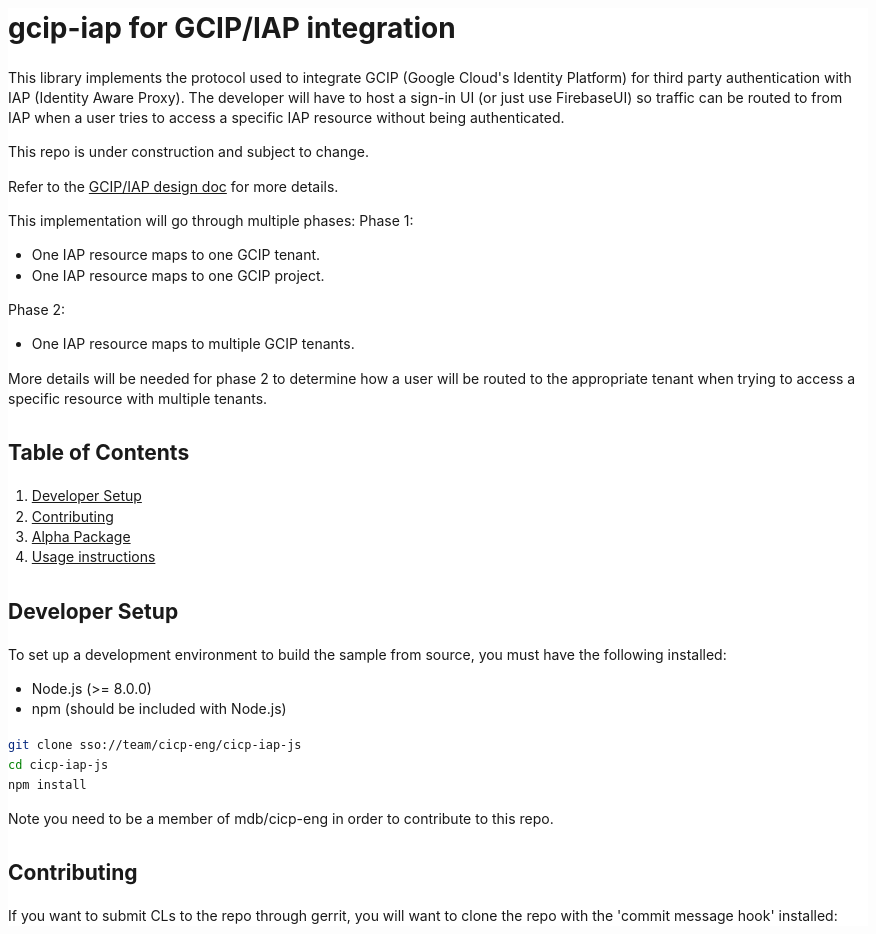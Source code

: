 # gcip-iap for GCIP/IAP integration

This library implements the protocol used to integrate GCIP (Google Cloud's
Identity Platform) for third party authentication with IAP (Identity Aware
Proxy).
The developer will have to host a sign-in UI (or just use FirebaseUI) so
traffic can be routed to from IAP when a user tries to access a specific IAP
resource without being authenticated.

This repo is under construction and subject to change.

Refer to the
[GCIP/IAP design doc](https://docs.google.com/document/d/1Jc8pgZd9Yr_Rg3yRQTiFz8Ole8MfD8Ut8_F8yUr3Alo/)
for more details.

This implementation will go through multiple phases:
Phase 1:
- One IAP resource maps to one GCIP tenant.
- One IAP resource maps to one GCIP project.

Phase 2:
- One IAP resource maps to multiple GCIP tenants.

More details will be needed for phase 2 to determine how a user will be routed
to the appropriate tenant when trying to access a specific resource with
multiple tenants.

## Table of Contents

1. [Developer Setup](#developer-setup)
1. [Contributing](#contributing)
1. [Alpha Package](#alpha-package)
1. [Usage instructions](#usage-instructions)

## Developer Setup

To set up a development environment to build the sample from source, you must
have the following installed:
- Node.js (>= 8.0.0)
- npm (should be included with Node.js)

```bash
git clone sso://team/cicp-eng/cicp-iap-js
cd cicp-iap-js
npm install
```
Note you need to be a member of mdb/cicp-eng in order to contribute to this repo.

## Contributing

If you want to submit CLs to the repo through gerrit, you will want to clone the
repo with the 'commit message hook' installed:
